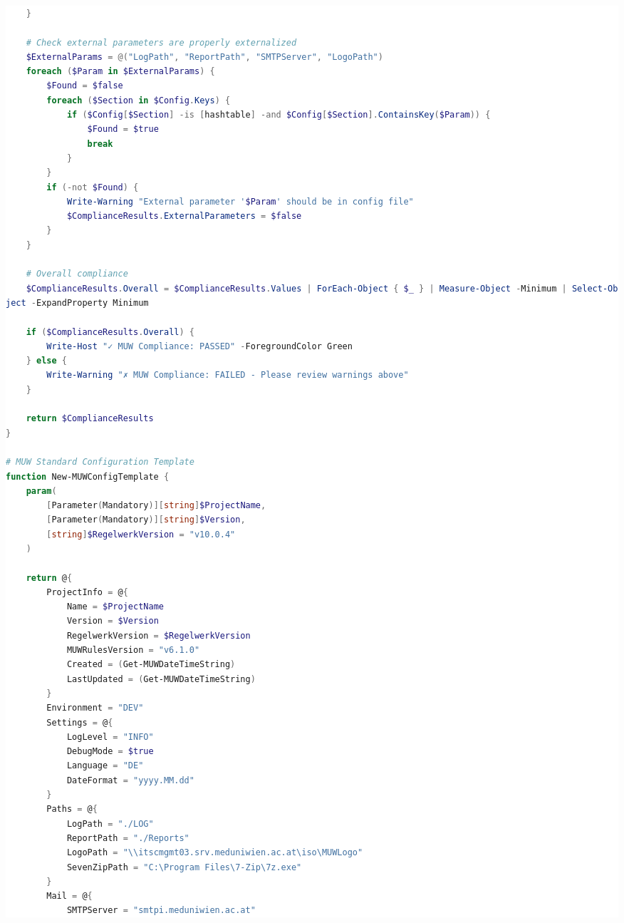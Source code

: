 ```powershell
    }
    
    # Check external parameters are properly externalized
    $ExternalParams = @("LogPath", "ReportPath", "SMTPServer", "LogoPath")
    foreach ($Param in $ExternalParams) {
        $Found = $false
        foreach ($Section in $Config.Keys) {
            if ($Config[$Section] -is [hashtable] -and $Config[$Section].ContainsKey($Param)) {
                $Found = $true
                break
            }
        }
        if (-not $Found) {
            Write-Warning "External parameter '$Param' should be in config file"
            $ComplianceResults.ExternalParameters = $false
        }
    }
    
    # Overall compliance
    $ComplianceResults.Overall = $ComplianceResults.Values | ForEach-Object { $_ } | Measure-Object -Minimum | Select-Object -ExpandProperty Minimum
    
    if ($ComplianceResults.Overall) {
        Write-Host "✓ MUW Compliance: PASSED" -ForegroundColor Green
    } else {
        Write-Warning "✗ MUW Compliance: FAILED - Please review warnings above"
    }
    
    return $ComplianceResults
}

# MUW Standard Configuration Template
function New-MUWConfigTemplate {
    param(
        [Parameter(Mandatory)][string]$ProjectName,
        [Parameter(Mandatory)][string]$Version,
        [string]$RegelwerkVersion = "v10.0.4"
    )
    
    return @{
        ProjectInfo = @{
            Name = $ProjectName
            Version = $Version
            RegelwerkVersion = $RegelwerkVersion
            MUWRulesVersion = "v6.1.0"
            Created = (Get-MUWDateTimeString)
            LastUpdated = (Get-MUWDateTimeString)
        }
        Environment = "DEV"
        Settings = @{
            LogLevel = "INFO"
            DebugMode = $true
            Language = "DE"
            DateFormat = "yyyy.MM.dd"
        }
        Paths = @{
            LogPath = "./LOG"
            ReportPath = "./Reports"
            LogoPath = "\\itscmgmt03.srv.meduniwien.ac.at\iso\MUWLogo"
            SevenZipPath = "C:\Program Files\7-Zip\7z.exe"
        }
        Mail = @{
            SMTPServer = "smtpi.meduniwien.ac.at"
```